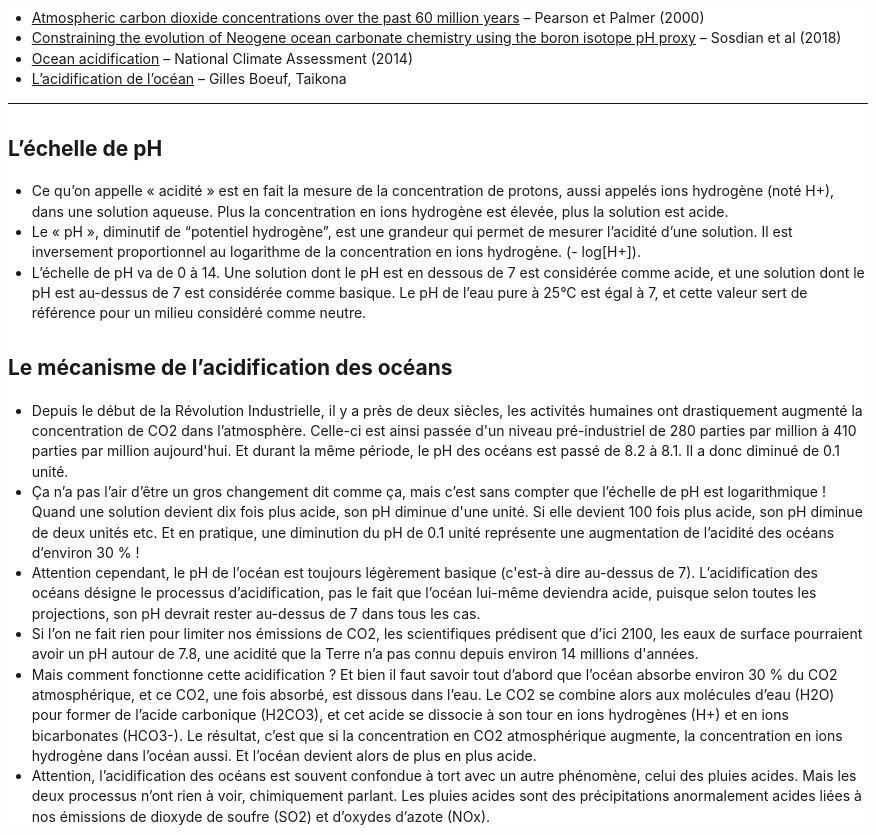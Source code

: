- [Atmospheric carbon dioxide concentrations over the past 60 million years](https://www.nature.com/articles/35021000) – Pearson et Palmer (2000)
- [Constraining the evolution of Neogene ocean carbonate chemistry using the boron isotope pH proxy](https://www.sciencedirect.com/science/article/pii/S0012821X1830356X) – Sosdian et al (2018)
- [Ocean acidification](https://nca2014.globalchange.gov/report/our-changing-climate/ocean-acidification) – National Climate Assessment (2014)
- [L’acidification de l’océan](https://archimer.ifremer.fr/doc/00142/25352/23434.pdf) – Gilles Boeuf, Taikona

---

## L’échelle de pH

- Ce qu’on appelle « acidité » est en fait la mesure de la concentration de protons, aussi appelés ions hydrogène (noté H+), dans une solution aqueuse. Plus la concentration en ions hydrogène est élevée, plus la solution est acide.
- Le  « pH », diminutif de “potentiel hydrogène”, est une grandeur qui permet de mesurer l’acidité d’une solution. Il est inversement proportionnel au logarithme de la concentration en ions hydrogène. (- log[H+]). 
- L’échelle de pH va de 0 à 14. Une solution dont le pH est en dessous de 7 est considérée comme acide, et une solution dont le pH est au-dessus de 7 est considérée comme basique. Le pH de l’eau pure à 25°C est égal à 7, et cette valeur sert de référence pour un milieu considéré comme neutre. 

## Le mécanisme de l’acidification des océans

- Depuis le début de la Révolution Industrielle, il y a près de deux siècles, les activités humaines ont drastiquement augmenté la concentration de CO2 dans l’atmosphère. Celle-ci est ainsi passée d'un niveau pré-industriel de 280 parties par million à 410 parties par million aujourd'hui. Et durant la même période, le pH des océans est passé de 8.2 à 8.1. Il a donc diminué de 0.1 unité.
- Ça n’a pas l’air d’être un gros changement dit comme ça, mais c’est sans compter que l’échelle de pH est logarithmique ! Quand une solution devient dix fois plus acide, son pH diminue d'une unité. Si elle devient 100 fois plus acide, son pH diminue de deux unités etc. Et en pratique, une diminution du pH de 0.1 unité représente une augmentation de l’acidité des océans d’environ 30 % !
- Attention cependant, le pH de l’océan est toujours légèrement basique (c'est-à dire au-dessus de 7). L’acidification des océans désigne le processus d’acidification, pas le fait que l’océan lui-même deviendra acide, puisque selon toutes les projections, son pH devrait rester au-dessus de 7 dans tous les cas.
- Si l’on ne fait rien pour limiter nos émissions de CO2, les scientifiques prédisent que d’ici 2100, les eaux de surface pourraient avoir un pH autour de 7.8, une acidité que la Terre n’a pas connu depuis environ 14 millions d'années.
- Mais comment fonctionne cette acidification ? Et bien il faut savoir tout d’abord que l’océan absorbe environ 30 % du CO2 atmosphérique, et ce CO2, une fois absorbé, est dissous dans l’eau. Le CO2 se combine alors aux molécules d’eau (H2O) pour former de l’acide carbonique (H2CO3), et cet acide se dissocie à son tour en ions hydrogènes (H+) et en ions bicarbonates (HCO3-). Le résultat, c’est que si la concentration en CO2 atmosphérique augmente, la concentration en ions hydrogène dans l’océan aussi. Et l’océan devient alors de plus en plus acide.
- Attention, l’acidification des océans est souvent confondue à tort avec un autre phénomène, celui des  pluies acides. Mais les deux processus n’ont rien à voir, chimiquement parlant. Les pluies acides sont des précipitations anormalement acides liées à nos émissions de dioxyde de soufre (SO2) et d’oxydes d’azote (NOx).
